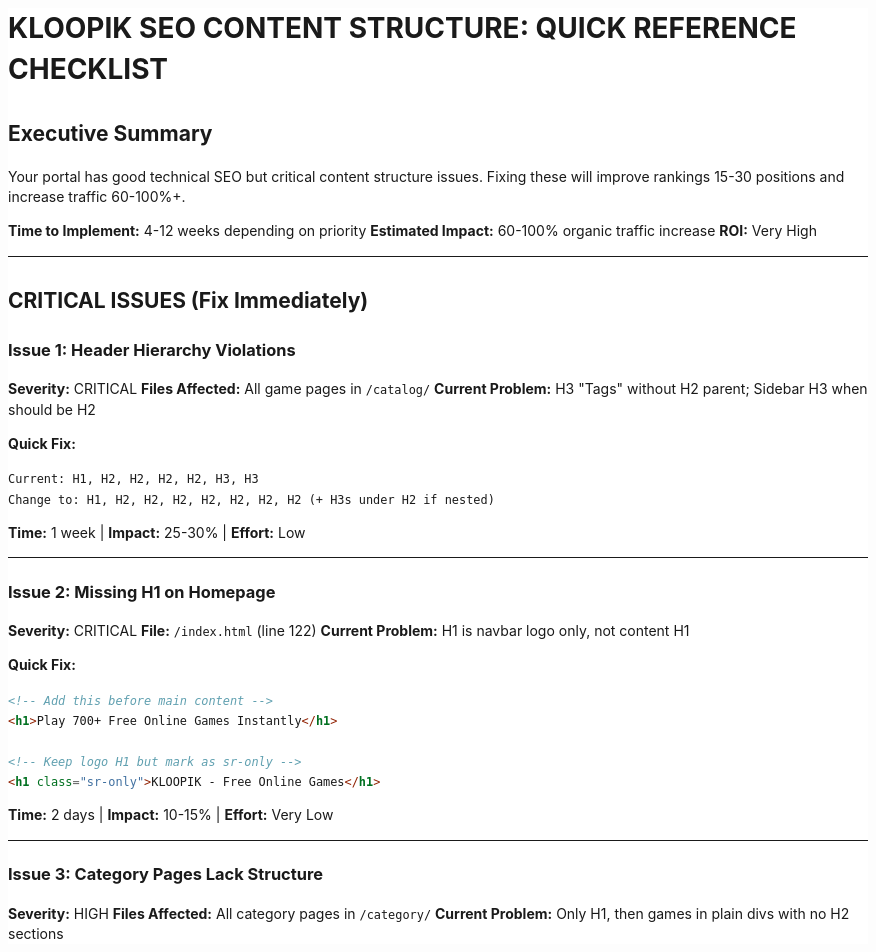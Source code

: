 # KLOOPIK SEO CONTENT STRUCTURE: QUICK REFERENCE CHECKLIST

## Executive Summary

Your portal has good technical SEO but critical content structure issues. Fixing these will improve rankings 15-30 positions and increase traffic 60-100%+.

**Time to Implement:** 4-12 weeks depending on priority
**Estimated Impact:** 60-100% organic traffic increase
**ROI:** Very High

---

## CRITICAL ISSUES (Fix Immediately)

### Issue 1: Header Hierarchy Violations
**Severity:** CRITICAL
**Files Affected:** All game pages in `/catalog/`
**Current Problem:** H3 "Tags" without H2 parent; Sidebar H3 when should be H2

**Quick Fix:**
```
Current: H1, H2, H2, H2, H2, H3, H3
Change to: H1, H2, H2, H2, H2, H2, H2, H2 (+ H3s under H2 if nested)
```

**Time:** 1 week | **Impact:** 25-30% | **Effort:** Low

---

### Issue 2: Missing H1 on Homepage
**Severity:** CRITICAL
**File:** `/index.html` (line 122)
**Current Problem:** H1 is navbar logo only, not content H1

**Quick Fix:**
```html
<!-- Add this before main content -->
<h1>Play 700+ Free Online Games Instantly</h1>

<!-- Keep logo H1 but mark as sr-only -->
<h1 class="sr-only">KLOOPIK - Free Online Games</h1>
```

**Time:** 2 days | **Impact:** 10-15% | **Effort:** Very Low

---

### Issue 3: Category Pages Lack Structure
**Severity:** HIGH
**Files Affected:** All category pages in `/category/`
**Current Problem:** Only H1, then games in plain divs with no H2 sections
